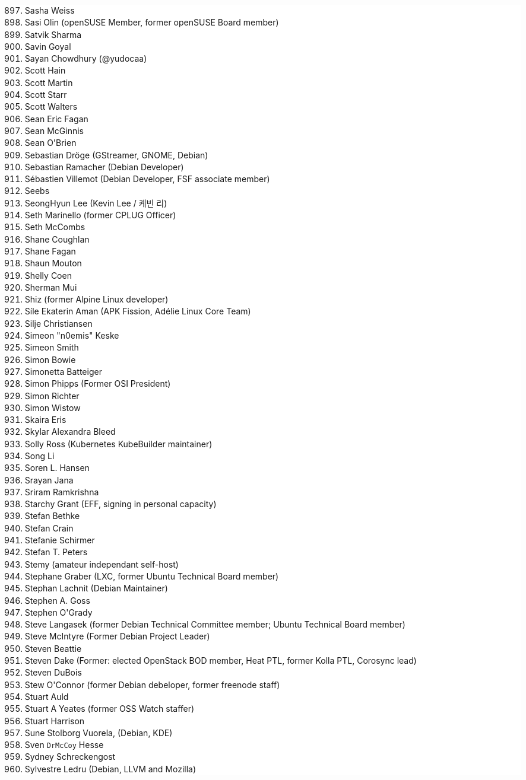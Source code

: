 897. Sasha Weiss
898. Sasi Olin (openSUSE Member, former openSUSE Board member)
899. Satvik Sharma
900. Savin Goyal
901. Sayan Chowdhury (@yudocaa)
902. Scott Hain
903. Scott Martin
904. Scott Starr
905. Scott Walters
906. Sean Eric Fagan
907. Sean McGinnis
908. Sean O'Brien
909. Sebastian Dröge (GStreamer, GNOME, Debian)
910. Sebastian Ramacher (Debian Developer)
911. Sébastien Villemot (Debian Developer, FSF associate member)
912. Seebs
913. SeongHyun Lee (Kevin Lee / 케빈 리)
914. Seth Marinello (former CPLUG Officer)
915. Seth McCombs
916. Shane Coughlan
917. Shane Fagan
918. Shaun Mouton
919. Shelly Coen
920. Sherman Mui
921. Shiz (former Alpine Linux developer)
922. Síle Ekaterin Aman (APK Fission, Adélie Linux Core Team)
923. Silje Christiansen
924. Simeon "n0emis" Keske
925. Simeon Smith
926. Simon Bowie
927. Simonetta Batteiger
928. Simon Phipps (Former OSI President)
929. Simon Richter
930. Simon Wistow
931. Skaira Eris
932. Skylar Alexandra Bleed
933. Solly Ross (Kubernetes KubeBuilder maintainer)
934. Song Li
935. Soren L. Hansen
936. Srayan Jana
937. Sriram Ramkrishna
938. Starchy Grant (EFF, signing in personal capacity)
939. Stefan Bethke
940. Stefan Crain
941. Stefanie Schirmer
942. Stefan T. Peters
943. Stemy (amateur independant self-host)
944. Stephane Graber (LXC, former Ubuntu Technical Board member)
945. Stephan Lachnit (Debian Maintainer)
946. Stephen A. Goss
947. Stephen O'Grady
948. Steve Langasek (former Debian Technical Committee member; Ubuntu Technical Board member)
949. Steve McIntyre (Former Debian Project Leader)
950. Steven Beattie
951. Steven Dake (Former: elected OpenStack BOD member, Heat PTL, former Kolla PTL, Corosync lead)
952. Steven DuBois
953. Stew O'Connor (former Debian debeloper, former freenode staff)
954. Stuart Auld
955. Stuart A Yeates (former OSS Watch staffer)
956. Stuart Harrison
957. Sune Stolborg Vuorela, (Debian, KDE)
958. Sven `DrMcCoy` Hesse
959. Sydney Schreckengost
960. Sylvestre Ledru (Debian, LLVM and Mozilla) 